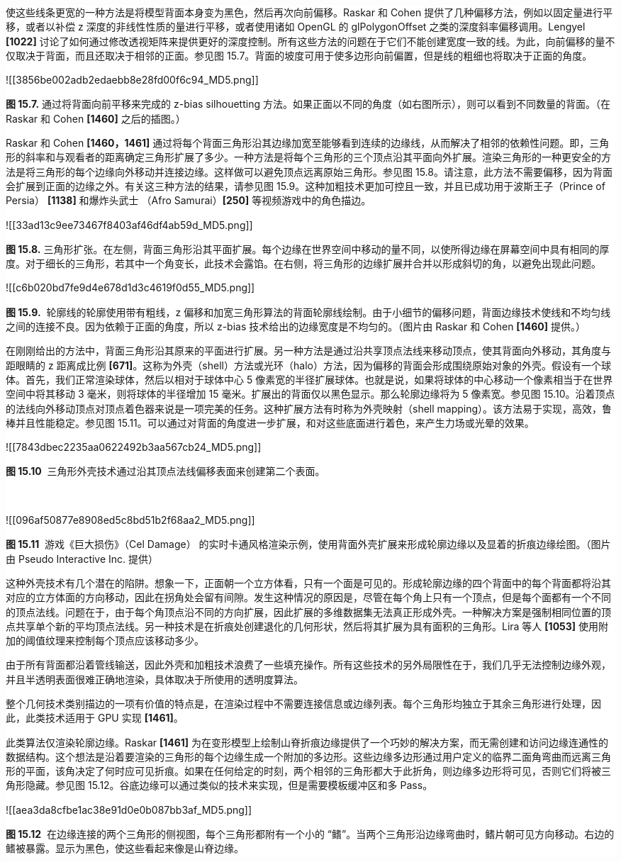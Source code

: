 使这些线条更宽的一种方法是将模型背面本身变为黑色，然后再次向前偏移。Raskar 和 Cohen 提供了几种偏移方法，例如以固定量进行平移，或者以补偿 z 深度的非线性性质的量进行平移，或者使用诸如 OpenGL 的 glPolygonOffset 之类的深度斜率偏移调用。Lengyel **[1022]** 讨论了如何通过修改透视矩阵来提供更好的深度控制。所有这些方法的问题在于它们不能创建宽度一致的线。为此，向前偏移的量不仅取决于背面，而且还取决于相邻的正面。参见图 15.7。背面的坡度可用于使多边形向前偏置，但是线的粗细也将取决于正面的角度。

![[3856be002adb2edaebb8e28fd00f6c94_MD5.png]]

**图 15.7.** 通过将背面向前平移来完成的 z-bias silhouetting 方法。如果正面以不同的角度（如右图所示），则可以看到不同数量的背面。（在 Raskar 和 Cohen **[1460]** 之后的插图。）

Raskar 和 Cohen **[1460，1461]** 通过将每个背面三角形沿其边缘加宽至能够看到连续的边缘线，从而解决了相邻的依赖性问题。即，三角形的斜率和与观看者的距离确定三角形扩展了多少。一种方法是将每个三角形的三个顶点沿其平面向外扩展。渲染三角形的一种更安全的方法是将三角形的每个边缘向外移动并连接边缘。这样做可以避免顶点远离原始三角形。参见图 15.8。请注意，此方法不需要偏移，因为背面会扩展到正面的边缘之外。有关这三种方法的结果，请参见图 15.9。这种加粗技术更加可控且一致，并且已成功用于波斯王子（Prince of Persia） **[1138]** 和爆炸头武士 （Afro Samurai）**[250]** 等视频游戏中的角色描边。

![[33ad13c9ee73467f8403af46df4ab59d_MD5.png]]

**图 15.8.** 三角形扩张。在左侧，背面三角形沿其平面扩展。每个边缘在世界空间中移动的量不同，以使所得边缘在屏幕空间中具有相同的厚度。对于细长的三角形，若其中一个角变长，此技术会露馅。在右侧，将三角形的边缘扩展并合并以形成斜切的角，以避免出现此问题。

![[c6b020bd7fe9d4e678d1d3c4619f0d55_MD5.png]]

**图 15.9.**  轮廓线的轮廓使用带有粗线，z 偏移和加宽三角形算法的背面轮廓线绘制。由于小细节的偏移问题，背面边缘技术使线和不均匀线之间的连接不良。因为依赖于正面的角度，所以 z-bias 技术给出的边缘宽度是不均匀的。（图片由 Raskar 和 Cohen **[1460]** 提供。）

在刚刚给出的方法中，背面三角形沿其原来的平面进行扩展。另一种方法是通过沿共享顶点法线来移动顶点，使其背面向外移动，其角度与距眼睛的 z 距离成比例 **[671]**。这称为外壳（shell）方法或光环（halo）方法，因为偏移的背面会形成围绕原始对象的外壳。假设有一个球体。首先，我们正常渲染球体，然后以相对于球体中心 5 像素宽的半径扩展球体。也就是说，如果将球体的中心移动一个像素相当于在世界空间中将其移动 3 毫米，则将球体的半径增加 15 毫米。扩展出的背面仅以黑色显示。那么轮廓边缘将为 5 像素宽。参见图 15.10。沿着顶点的法线向外移动顶点对顶点着色器来说是一项完美的任务。这种扩展方法有时称为外壳映射（shell mapping）。该方法易于实现，高效，鲁棒并且性能稳定。参见图 15.11。可以通过对背面的角度进一步扩展，和对这些底面进行着色，来产生力场或光晕的效果。

![[7843dbec2235aa0622492b3aa567cb24_MD5.png]]

**图 15.10**  三角形外壳技术通过沿其顶点法线偏移表面来创建第二个表面。

​

![[096af50877e8908ed5c8bd51b2f68aa2_MD5.png]]

**图 15.11**  游戏《巨大损伤》（Cel Damage） 的实时卡通风格渲染示例，使用背面外壳扩展来形成轮廓边缘以及显着的折痕边缘绘图。（图片由 Pseudo Interactive Inc. 提供）

这种外壳技术有几个潜在的陷阱。想象一下，正面朝一个立方体看，只有一个面是可见的。形成轮廓边缘的四个背面中的每个背面都将沿其对应的立方体面的方向移动，因此在拐角处会留有间隙。发生这种情况的原因是，尽管在每个角上只有一个顶点，但是每个面都有一个不同的顶点法线。问题在于，由于每个角顶点沿不同的方向扩展，因此扩展的多维数据集无法真正形成外壳。一种解决方案是强制相同位置的顶点共享单个新的平均顶点法线。另一种技术是在折痕处创建退化的几何形状，然后将其扩展为具有面积的三角形。Lira 等人 **[1053]** 使用附加的阈值纹理来控制每个顶点应该移动多少。

由于所有背面都沿着管线输送，因此外壳和加粗技术浪费了一些填充操作。所有这些技术的另外局限性在于，我们几乎无法控制边缘外观，并且半透明表面很难正确地渲染，具体取决于所使用的透明度算法。

整个几何技术类别描边的一项有价值的特点是，在渲染过程中不需要连接信息或边缘列表。每个三角形均独立于其余三角形进行处理，因此，此类技术适用于 GPU 实现 **[1461]**。

此类算法仅渲染轮廓边缘。Raskar **[1461]** 为在变形模型上绘制山脊折痕边缘提供了一个巧妙的解决方案，而无需创建和访问边缘连通性的数据结构。这个想法是沿着要渲染的三角形的每个边缘生成一个附加的多边形。这些边缘多边形通过用户定义的临界二面角弯曲而远离三角形的平面，该角决定了何时应可见折痕。如果在任何给定的时刻，两个相邻的三角形都大于此折角，则边缘多边形将可见，否则它们将被三角形隐藏。参见图 15.12。谷底边缘可以通过类似的技术来实现，但是需要模板缓冲区和多 Pass。

![[aea3da8cfbe1ac38e91d0e0b087bb3af_MD5.png]]

**图 15.12**  在边缘连接的两个三角形的侧视图，每个三角形都附有一个小的 “鳍”。当两个三角形沿边缘弯曲时，鳍片朝可见方向移动。右边的鳍被暴露。显示为黑色，使这些看起来像是山脊边缘。
